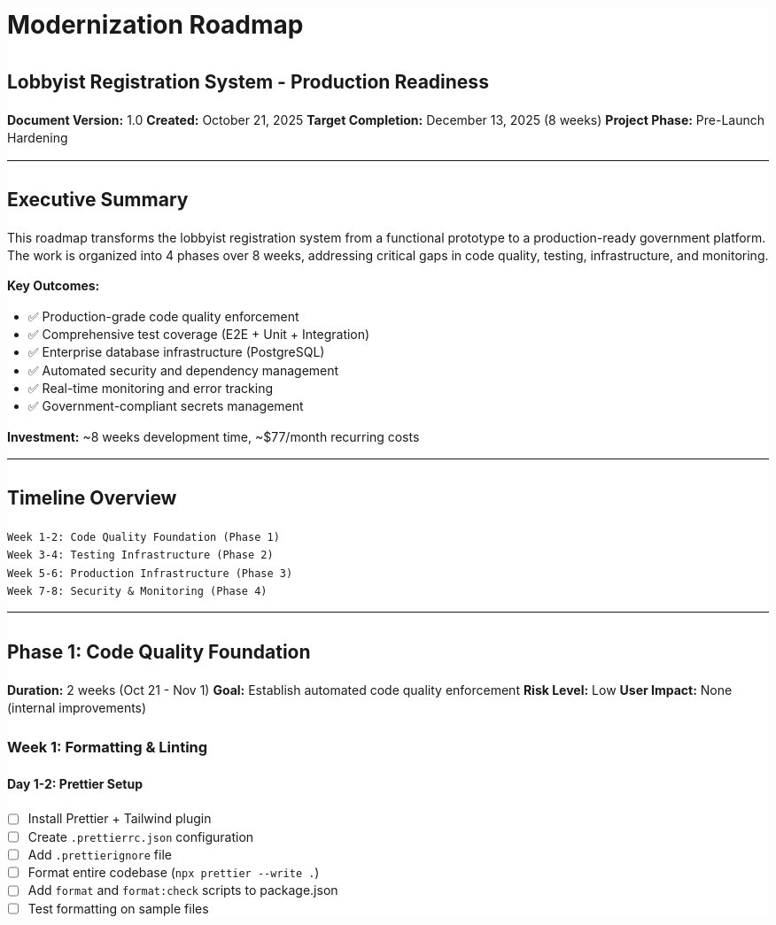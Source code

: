 # Modernization Roadmap
## Lobbyist Registration System - Production Readiness

**Document Version:** 1.0
**Created:** October 21, 2025
**Target Completion:** December 13, 2025 (8 weeks)
**Project Phase:** Pre-Launch Hardening

---

## Executive Summary

This roadmap transforms the lobbyist registration system from a functional prototype to a production-ready government platform. The work is organized into 4 phases over 8 weeks, addressing critical gaps in code quality, testing, infrastructure, and monitoring.

**Key Outcomes:**
- ✅ Production-grade code quality enforcement
- ✅ Comprehensive test coverage (E2E + Unit + Integration)
- ✅ Enterprise database infrastructure (PostgreSQL)
- ✅ Automated security and dependency management
- ✅ Real-time monitoring and error tracking
- ✅ Government-compliant secrets management

**Investment:** ~8 weeks development time, ~$77/month recurring costs

---

## Timeline Overview

```
Week 1-2: Code Quality Foundation (Phase 1)
Week 3-4: Testing Infrastructure (Phase 2)
Week 5-6: Production Infrastructure (Phase 3)
Week 7-8: Security & Monitoring (Phase 4)
```

---

## Phase 1: Code Quality Foundation
**Duration:** 2 weeks (Oct 21 - Nov 1)
**Goal:** Establish automated code quality enforcement
**Risk Level:** Low
**User Impact:** None (internal improvements)

### Week 1: Formatting & Linting

#### Day 1-2: Prettier Setup
- [ ] Install Prettier + Tailwind plugin
- [ ] Create `.prettierrc.json` configuration
- [ ] Add `.prettierignore` file
- [ ] Format entire codebase (`npx prettier --write .`)
- [ ] Add `format` and `format:check` scripts to package.json
- [ ] Test formatting on sample files
